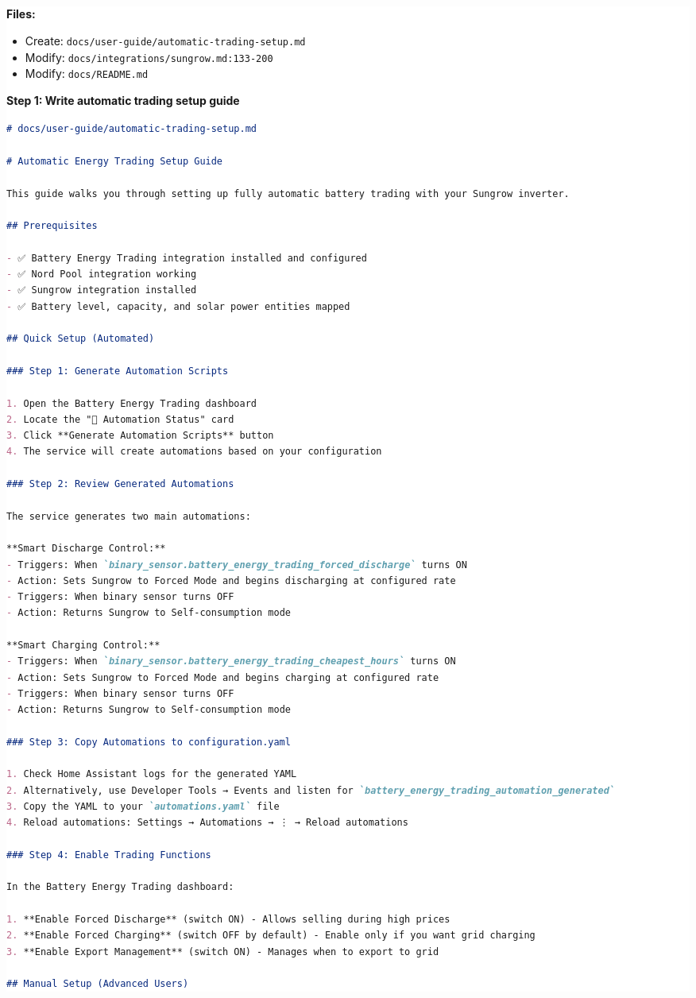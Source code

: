 **Files:**
- Create: `docs/user-guide/automatic-trading-setup.md`
- Modify: `docs/integrations/sungrow.md:133-200`
- Modify: `docs/README.md`

**Step 1: Write automatic trading setup guide**

```markdown
# docs/user-guide/automatic-trading-setup.md

# Automatic Energy Trading Setup Guide

This guide walks you through setting up fully automatic battery trading with your Sungrow inverter.

## Prerequisites

- ✅ Battery Energy Trading integration installed and configured
- ✅ Nord Pool integration working
- ✅ Sungrow integration installed
- ✅ Battery level, capacity, and solar power entities mapped

## Quick Setup (Automated)

### Step 1: Generate Automation Scripts

1. Open the Battery Energy Trading dashboard
2. Locate the "🤖 Automation Status" card
3. Click **Generate Automation Scripts** button
4. The service will create automations based on your configuration

### Step 2: Review Generated Automations

The service generates two main automations:

**Smart Discharge Control:**
- Triggers: When `binary_sensor.battery_energy_trading_forced_discharge` turns ON
- Action: Sets Sungrow to Forced Mode and begins discharging at configured rate
- Triggers: When binary sensor turns OFF
- Action: Returns Sungrow to Self-consumption mode

**Smart Charging Control:**
- Triggers: When `binary_sensor.battery_energy_trading_cheapest_hours` turns ON
- Action: Sets Sungrow to Forced Mode and begins charging at configured rate
- Triggers: When binary sensor turns OFF
- Action: Returns Sungrow to Self-consumption mode

### Step 3: Copy Automations to configuration.yaml

1. Check Home Assistant logs for the generated YAML
2. Alternatively, use Developer Tools → Events and listen for `battery_energy_trading_automation_generated`
3. Copy the YAML to your `automations.yaml` file
4. Reload automations: Settings → Automations → ⋮ → Reload automations

### Step 4: Enable Trading Functions

In the Battery Energy Trading dashboard:

1. **Enable Forced Discharge** (switch ON) - Allows selling during high prices
2. **Enable Forced Charging** (switch OFF by default) - Enable only if you want grid charging
3. **Enable Export Management** (switch ON) - Manages when to export to grid

## Manual Setup (Advanced Users)

```